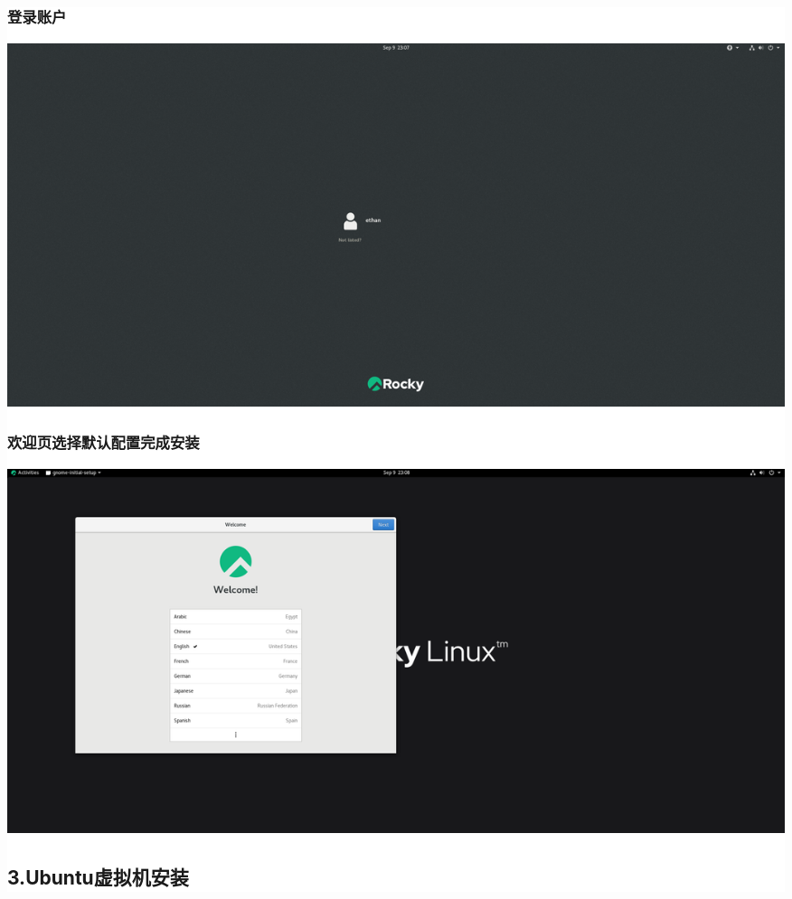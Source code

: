 ### 登录账户

![screen-capture](/img/in-post/第一周作业/7eafc61055f403839a1187c2c172390d.png)

### 欢迎页选择默认配置完成安装

![screen-capture](/img/in-post/第一周作业/df33bbc1a6b20a576a632a856b6d66a6.png)

## 3.Ubuntu虚拟机安装

